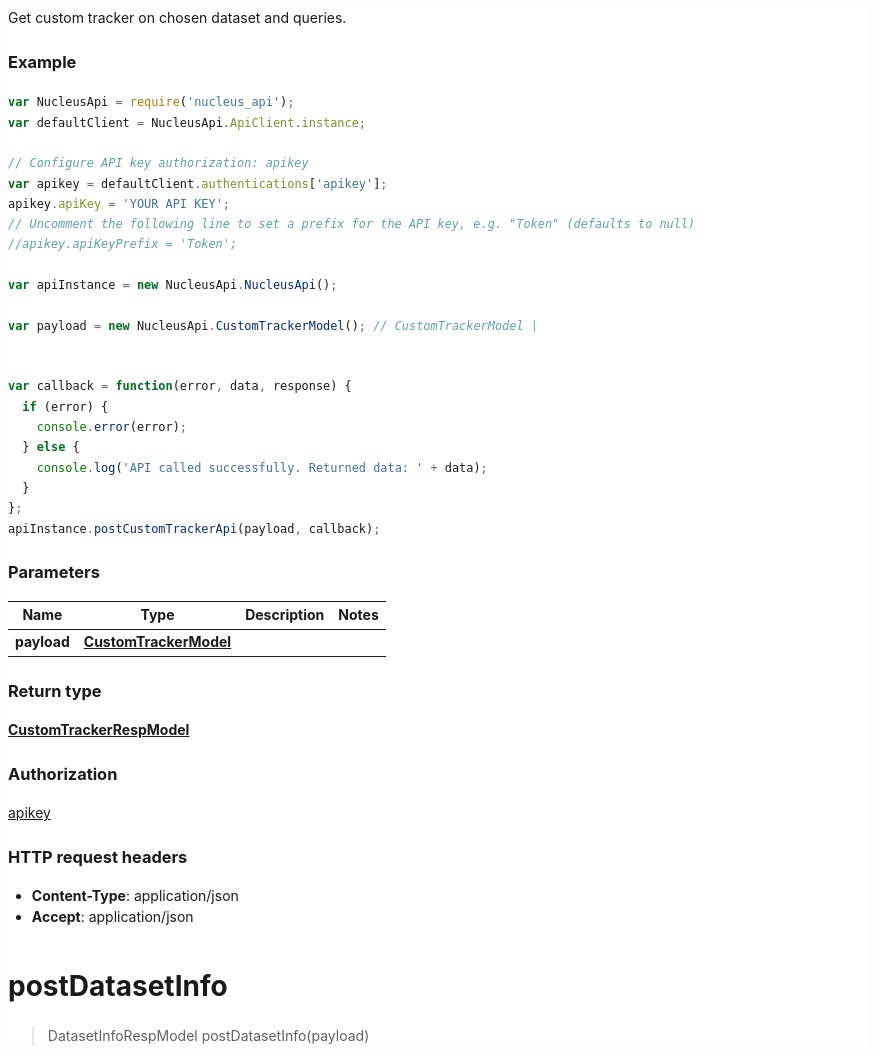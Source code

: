 

Get custom tracker on chosen dataset and queries.

### Example
```javascript
var NucleusApi = require('nucleus_api');
var defaultClient = NucleusApi.ApiClient.instance;

// Configure API key authorization: apikey
var apikey = defaultClient.authentications['apikey'];
apikey.apiKey = 'YOUR API KEY';
// Uncomment the following line to set a prefix for the API key, e.g. "Token" (defaults to null)
//apikey.apiKeyPrefix = 'Token';

var apiInstance = new NucleusApi.NucleusApi();

var payload = new NucleusApi.CustomTrackerModel(); // CustomTrackerModel | 


var callback = function(error, data, response) {
  if (error) {
    console.error(error);
  } else {
    console.log('API called successfully. Returned data: ' + data);
  }
};
apiInstance.postCustomTrackerApi(payload, callback);
```

### Parameters

Name | Type | Description  | Notes
------------- | ------------- | ------------- | -------------
 **payload** | [**CustomTrackerModel**](CustomTrackerModel.md)|  | 

### Return type

[**CustomTrackerRespModel**](CustomTrackerRespModel.md)

### Authorization

[apikey](../README.md#apikey)

### HTTP request headers

 - **Content-Type**: application/json
 - **Accept**: application/json

<a name="postDatasetInfo"></a>
# **postDatasetInfo**
> DatasetInfoRespModel postDatasetInfo(payload)
